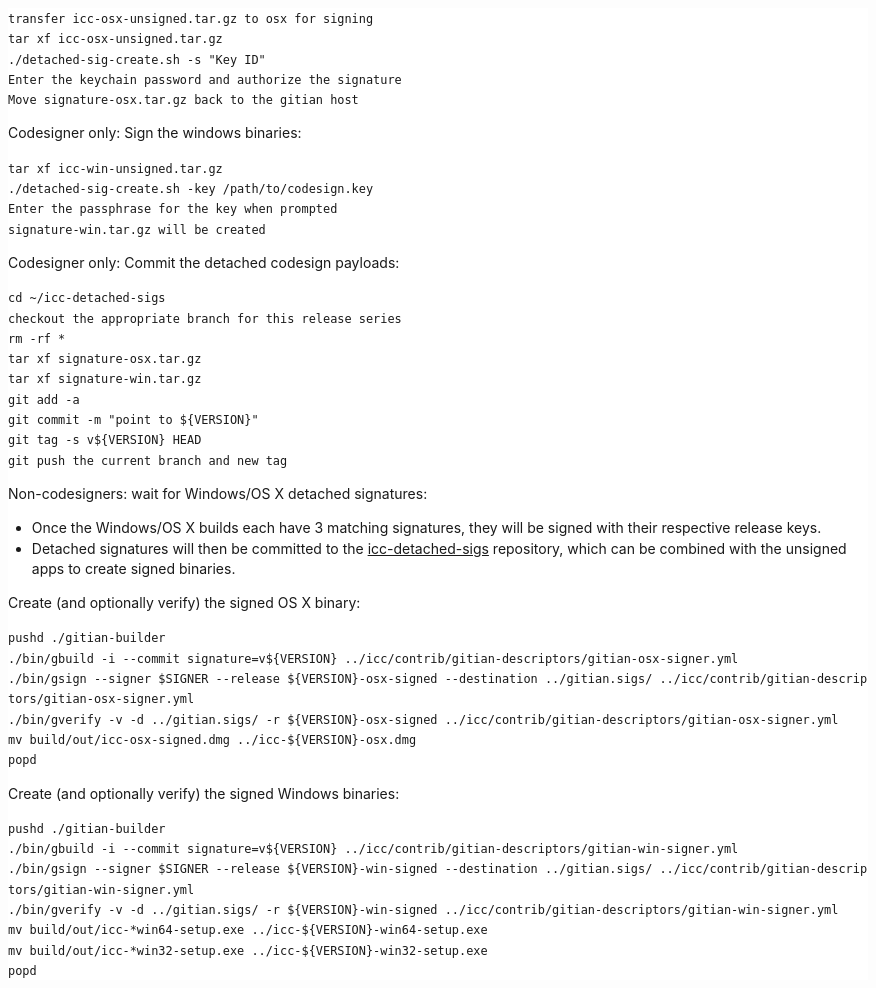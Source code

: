     transfer icc-osx-unsigned.tar.gz to osx for signing
    tar xf icc-osx-unsigned.tar.gz
    ./detached-sig-create.sh -s "Key ID"
    Enter the keychain password and authorize the signature
    Move signature-osx.tar.gz back to the gitian host

Codesigner only: Sign the windows binaries:

    tar xf icc-win-unsigned.tar.gz
    ./detached-sig-create.sh -key /path/to/codesign.key
    Enter the passphrase for the key when prompted
    signature-win.tar.gz will be created

Codesigner only: Commit the detached codesign payloads:

    cd ~/icc-detached-sigs
    checkout the appropriate branch for this release series
    rm -rf *
    tar xf signature-osx.tar.gz
    tar xf signature-win.tar.gz
    git add -a
    git commit -m "point to ${VERSION}"
    git tag -s v${VERSION} HEAD
    git push the current branch and new tag

Non-codesigners: wait for Windows/OS X detached signatures:

- Once the Windows/OS X builds each have 3 matching signatures, they will be signed with their respective release keys.
- Detached signatures will then be committed to the [icc-detached-sigs](https://github.com/icc/icc-core-detached-sigs) repository, which can be combined with the unsigned apps to create signed binaries.

Create (and optionally verify) the signed OS X binary:

    pushd ./gitian-builder
    ./bin/gbuild -i --commit signature=v${VERSION} ../icc/contrib/gitian-descriptors/gitian-osx-signer.yml
    ./bin/gsign --signer $SIGNER --release ${VERSION}-osx-signed --destination ../gitian.sigs/ ../icc/contrib/gitian-descriptors/gitian-osx-signer.yml
    ./bin/gverify -v -d ../gitian.sigs/ -r ${VERSION}-osx-signed ../icc/contrib/gitian-descriptors/gitian-osx-signer.yml
    mv build/out/icc-osx-signed.dmg ../icc-${VERSION}-osx.dmg
    popd

Create (and optionally verify) the signed Windows binaries:

    pushd ./gitian-builder
    ./bin/gbuild -i --commit signature=v${VERSION} ../icc/contrib/gitian-descriptors/gitian-win-signer.yml
    ./bin/gsign --signer $SIGNER --release ${VERSION}-win-signed --destination ../gitian.sigs/ ../icc/contrib/gitian-descriptors/gitian-win-signer.yml
    ./bin/gverify -v -d ../gitian.sigs/ -r ${VERSION}-win-signed ../icc/contrib/gitian-descriptors/gitian-win-signer.yml
    mv build/out/icc-*win64-setup.exe ../icc-${VERSION}-win64-setup.exe
    mv build/out/icc-*win32-setup.exe ../icc-${VERSION}-win32-setup.exe
    popd
